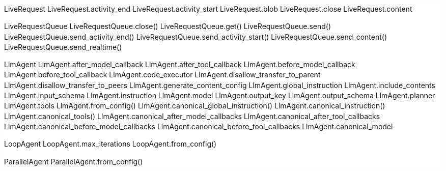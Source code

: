 LiveRequest
LiveRequest.activity_end
LiveRequest.activity_start
LiveRequest.blob
LiveRequest.close
LiveRequest.content


LiveRequestQueue
LiveRequestQueue.close()
LiveRequestQueue.get()
LiveRequestQueue.send()
LiveRequestQueue.send_activity_end()
LiveRequestQueue.send_activity_start()
LiveRequestQueue.send_content()
LiveRequestQueue.send_realtime()


LlmAgent
LlmAgent.after_model_callback
LlmAgent.after_tool_callback
LlmAgent.before_model_callback
LlmAgent.before_tool_callback
LlmAgent.code_executor
LlmAgent.disallow_transfer_to_parent
LlmAgent.disallow_transfer_to_peers
LlmAgent.generate_content_config
LlmAgent.global_instruction
LlmAgent.include_contents
LlmAgent.input_schema
LlmAgent.instruction
LlmAgent.model
LlmAgent.output_key
LlmAgent.output_schema
LlmAgent.planner
LlmAgent.tools
LlmAgent.from_config()
LlmAgent.canonical_global_instruction()
LlmAgent.canonical_instruction()
LlmAgent.canonical_tools()
LlmAgent.canonical_after_model_callbacks
LlmAgent.canonical_after_tool_callbacks
LlmAgent.canonical_before_model_callbacks
LlmAgent.canonical_before_tool_callbacks
LlmAgent.canonical_model


LoopAgent
LoopAgent.max_iterations
LoopAgent.from_config()


ParallelAgent
ParallelAgent.from_config()
